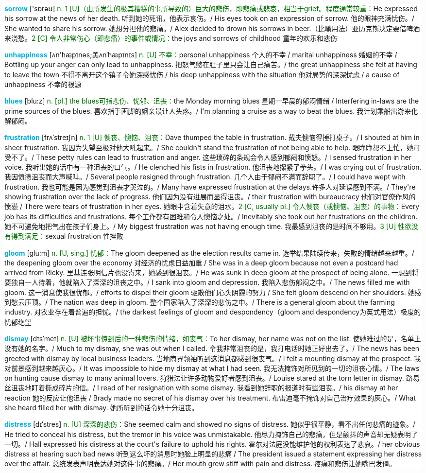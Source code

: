 <font color="sky blue">**sorrow**</font> ['sɒrəʊ] 
<font color="rgb(227, 108, 9)">n. 1 [U]（由所发生的极其糟糕的事所导致的）巨大的悲伤，即悲痛或悲哀，相当于grief。程度通常较重：</font>He expressed his sorrow at the news of her death. 听到她的死讯，他表示哀伤。/ His eyes took on an expression of sorrow. 他的眼神充满忧伤。/ She wanted to share his sorrow. 她想分担他的悲痛。/ Alex decided to drown his sorrows in beer.（比喻用法）亚历克斯决定要借啤酒来浇愁。<font color="rgb(227, 108, 9)">2 [C] 令人非常伤心（即悲痛）的事件或情况：</font>the joys and sorrows of childhood 童年的欢乐和悲伤
                            
<font color="sky blue">**unhappiness**</font> [ʌn'hæpɪnəs;美ʌnˈhæpɪnɪs]
<font color="rgb(227, 108, 9)">n. [U] 不幸：</font>personal unhappiness 个人的不幸 / marital unhappiness 婚姻的不幸 / Bottling up your anger can only lead to unhappiness. 把怒气憋在肚子里只会让自己痛苦。/ the great unhappiness she felt at having to leave the town 不得不离开这个镇子令她深感忧伤 / his deep unhappiness with the situation 他对局势的深深忧虑 / a cause of unhappiness 不幸的根源    

<font color="sky blue">**blues**</font> [blu:z]
<font color="rgb(227, 108, 9)">n. [pl.] the blues可指悲伤、忧郁、沮丧：</font>the Monday morning blues 星期一早晨的郁闷情绪 / Interfering in-laws are the prime sources of the blues. 喜欢指手画脚的姻亲最让人头疼。/ I'm planning a cruise as a way to beat the blues. 我计划乘船出游来化解郁闷。
            
<font color="sky blue">**frustration**</font> [frʌˈstreɪʃn]
<font color="rgb(227, 108, 9)">n. 1 [U] 懊丧、懊恼、沮丧：</font>Dave thumped the table in frustration. 戴夫懊恼得捶打桌子。/ I shouted at him in sheer frustration. 我因为失望至极对他大吼起来。/ She couldn't stand the frustration of not being able to help. 眼睁睁帮不上忙，她可受不了。/ These petty rules can lead to frustration and anger. 这些琐碎的条规会令人感到郁闷和愤怒。/ I sensed frustration in her voice. 我听出她的话中有一种沮丧的口气。/ He clenched his fists in frustration. 他沮丧地攥紧了拳头。/ I was crying out of frustration. 我因愤懑沮丧而大声喊叫。/ Several people resigned through frustration. 几个人由于郁闷不满而辞职了。/ I could have wept with frustration. 我也可能是因为感觉到沮丧才哭泣的。/ Many have expressed frustration at the delays.许多人对延误感到不满。/ They're showing frustration over the lack of progress. 他们因为没有进展而显得沮丧。/ their frustration with bureaucracy 他们对官僚作风的愤懑 / There were tears of frustration in her eyes. 她眼中含着失意的泪水。<font color="rgb(227, 108, 9)">2 [C, usually pl.] 令人懊丧（或懊恼、沮丧）的事物：</font>Every job has its difficulties and frustrations. 每个工作都有困难和令人懊恼之处。/ Inevitably she took out her frustrations on the children. 她不可避免地把气出在孩子们身上。/ My biggest frustration was not having enough time. 我最感到沮丧的是时间不够用。<font color="rgb(227, 108, 9)">3 [U] 性欲没有得到满足：</font>sexual frustration 性挫败
    
<font color="sky blue">**gloom**</font> [glu:m]
<font color="rgb(227, 108, 9)">n. [U, sing.] 忧郁：</font>The gloom deepened as the election results came in. 选举结果陆续传来，失败的情绪越来越重。/ the deepening gloom over the economy 对经济的忧虑日益加重 / She was in a deep gloom because not even a postcard had arrived from Ricky. 里基连张明信片也没寄来，她感到很沮丧。/ He was sunk in deep gloom at the prospect of being alone. 一想到将要独自一人待着，他就陷入了深深的沮丧之中。/ I sank into gloom and depression. 我陷入悲伤郁闷之中。/ The news filled me with gloom. 这一消息使我很忧郁。/ efforts to dispel their gloom 驱散他们心头阴霾的努力 / She felt gloom descend on her shoulders. 她感到愁云压顶。/ The nation was deep in gloom. 整个国家陷入了深深的悲伤之中。/ There is a general gloom about the farming industry. 对农业存在着普遍的担忧。/ the darkest feelings of gloom and despondency（gloom and despondency为英式用法）极度的忧郁绝望

<font color="sky blue">**dismay**</font> [dɪsˈmeɪ]
<font color="rgb(227, 108, 9)">n. [U] 被坏事惊到后的一种悲伤的情绪，如丧气：</font>To her dismay, her name was not on the list. 使她难过的是，名单上没有她的名字。/ Much to my dismay, she was out when I called. 令我非常沮丧的是，我打电话时她正好出去了。/ The news has been greeted with dismay by local business leaders. 当地商界领袖听到这消息都感到很丧气。/ I felt a mounting dismay at the prospect. 我对前景感到越来越灰心。/ It was impossible to hide my dismay at what I had seen. 我无法掩饰对所见到的一切的沮丧心情。/ The laws on hunting cause dismay to many animal lovers. 狩猎法让许多动物爱好者感到沮丧。/ Louise stared at the torn letter in dismay. 路易丝沮丧地盯着撕成碎片的信。/ I read of her resignation with some dismay. 我看到她辞职的报道时有些泪丧。/ his dismay at her reaction 她的反应让他沮丧 / Brady made no secret of his dismay over his treatment. 布雷迪毫不掩饰对自己治疗效果的灰心。/ What she heard filled her with dismay. 她所听到的话令她十分沮丧。

<font color="sky blue">**distress**</font> [dɪˈstres]
<font color="rgb(227, 108, 9)">n. [U] 深深的悲伤：</font>She seemed calm and showed no signs of distress. 她似乎很平静，看不出任何悲痛的迹象。/ He tried to conceal his distress, but the tremor in his voice was unmistakable. 他尽力掩饰自己的悲痛，但是颤抖的声音却无疑表明了一切。/ Hall expressed his distress at the court's failure to uphold his rights. 霍尔对法庭没能维护他的权利表达了悲哀。/ her obvious distress at hearing such bad news 听到这么坏的消息时她脸上明显的悲痛 / The president issued a statement expressing her distress over the affair. 总统发表声明表达她对这件事的悲痛。/ Her mouth grew stiff with pain and distress. 疼痛和悲伤让她嘴巴发僵。           
